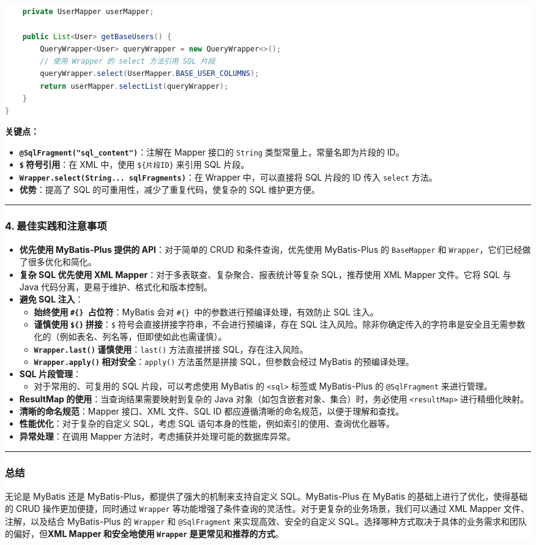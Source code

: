 ```java
    private UserMapper userMapper;

    public List<User> getBaseUsers() {
        QueryWrapper<User> queryWrapper = new QueryWrapper<>();
        // 使用 Wrapper 的 select 方法引用 SQL 片段
        queryWrapper.select(UserMapper.BASE_USER_COLUMNS);
        return userMapper.selectList(queryWrapper);
    }
}
```

**关键点：**

  * **`@SqlFragment("sql_content")`**：注解在 Mapper 接口的 `String` 类型常量上，常量名即为片段的 ID。
  * **`$` 符号引用**：在 XML 中，使用 `${片段ID}` 来引用 SQL 片段。
  * **`Wrapper.select(String... sqlFragments)`**：在 Wrapper 中，可以直接将 SQL 片段的 ID 传入 `select` 方法。
  * **优势**：提高了 SQL 的可重用性，减少了重复代码，使复杂的 SQL 维护更方便。

-----

### 4\. 最佳实践和注意事项

  * **优先使用 MyBatis-Plus 提供的 API**：对于简单的 CRUD 和条件查询，优先使用 MyBatis-Plus 的 `BaseMapper` 和 `Wrapper`，它们已经做了很多优化和简化。
  * **复杂 SQL 优先使用 XML Mapper**：对于多表联查、复杂聚合、报表统计等复杂 SQL，推荐使用 XML Mapper 文件。它将 SQL 与 Java 代码分离，更易于维护、格式化和版本控制。
  * **避免 SQL 注入**：
      * **始终使用 ` #{}  `占位符**：MyBatis 会对 ` #{}  `中的参数进行预编译处理，有效防止 SQL 注入。
      * **谨慎使用 `${}` 拼接**：`$` 符号会直接拼接字符串，不会进行预编译，存在 SQL 注入风险。除非你确定传入的字符串是安全且无需参数化的（例如表名、列名等，但即使如此也需谨慎）。
      * **`Wrapper.last()` 谨慎使用**：`last()` 方法直接拼接 SQL，存在注入风险。
      * **`Wrapper.apply()` 相对安全**：`apply()` 方法虽然是拼接 SQL，但参数会经过 MyBatis 的预编译处理。
  * **SQL 片段管理**：
      * 对于常用的、可复用的 SQL 片段，可以考虑使用 MyBatis 的 `<sql>` 标签或 MyBatis-Plus 的 `@SqlFragment` 来进行管理。
  * **ResultMap 的使用**：当查询结果需要映射到复杂的 Java 对象（如包含嵌套对象、集合）时，务必使用 `<resultMap>` 进行精细化映射。
  * **清晰的命名规范**：Mapper 接口、XML 文件、SQL ID 都应遵循清晰的命名规范，以便于理解和查找。
  * **性能优化**：对于复杂的自定义 SQL，考虑 SQL 语句本身的性能，例如索引的使用、查询优化器等。
  * **异常处理**：在调用 Mapper 方法时，考虑捕获并处理可能的数据库异常。

-----

### 总结

无论是 MyBatis 还是 MyBatis-Plus，都提供了强大的机制来支持自定义 SQL。MyBatis-Plus 在 MyBatis 的基础上进行了优化，使得基础的 CRUD 操作更加便捷，同时通过 `Wrapper` 等功能增强了条件查询的灵活性。对于更复杂的业务场景，我们可以通过 XML Mapper 文件、注解，以及结合 MyBatis-Plus 的 `Wrapper` 和 `@SqlFragment` 来实现高效、安全的自定义 SQL。选择哪种方式取决于具体的业务需求和团队的偏好，但**XML Mapper 和安全地使用 `Wrapper` 是更常见和推荐的方式**。